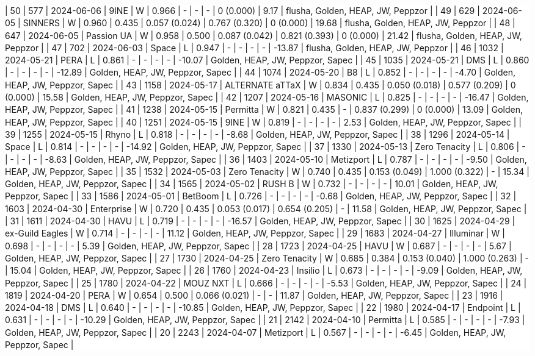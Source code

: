 |           50 |      577 | 2024-06-06 | 9INE              | W   | 0.966      | -            | -                | -                | 0 (0.000) |     9.17 | flusha, Golden, HEAP, JW, Peppzor |
|           49 |      629 | 2024-06-05 | SINNERS           | W   | 0.960      | 0.435        | 0.057 (0.024)    | 0.767 (0.320)    | 0 (0.000) |    19.68 | flusha, Golden, HEAP, JW, Peppzor |
|           48 |      647 | 2024-06-05 | Passion UA        | W   | 0.958      | 0.500        | 0.087 (0.042)    | 0.821 (0.393)    | 0 (0.000) |    21.42 | flusha, Golden, HEAP, JW, Peppzor |
|           47 |      702 | 2024-06-03 | Space             | L   | 0.947      | -            | -                | -                | -         |   -13.87 | flusha, Golden, HEAP, JW, Peppzor |
|           46 |     1032 | 2024-05-21 | PERA              | L   | 0.861      | -            | -                | -                | -         |   -10.07 | Golden, HEAP, JW, Peppzor, Sapec  |
|           45 |     1035 | 2024-05-21 | DMS               | L   | 0.860      | -            | -                | -                | -         |   -12.89 | Golden, HEAP, JW, Peppzor, Sapec  |
|           44 |     1074 | 2024-05-20 | B8                | L   | 0.852      | -            | -                | -                | -         |    -4.70 | Golden, HEAP, JW, Peppzor, Sapec  |
|           43 |     1158 | 2024-05-17 | ALTERNATE aTTaX   | W   | 0.834      | 0.435        | 0.050 (0.018)    | 0.577 (0.209)    | 0 (0.000) |    15.58 | Golden, HEAP, JW, Peppzor, Sapec  |
|           42 |     1207 | 2024-05-16 | MASONIC           | L   | 0.825      | -            | -                | -                | -         |   -16.47 | Golden, HEAP, JW, Peppzor, Sapec  |
|           41 |     1238 | 2024-05-15 | Permitta          | W   | 0.821      | 0.435        | -                | 0.837 (0.299)    | 0 (0.000) |    13.09 | Golden, HEAP, JW, Peppzor, Sapec  |
|           40 |     1251 | 2024-05-15 | 9INE              | W   | 0.819      | -            | -                | -                | -         |     2.53 | Golden, HEAP, JW, Peppzor, Sapec  |
|           39 |     1255 | 2024-05-15 | Rhyno             | L   | 0.818      | -            | -                | -                | -         |    -8.68 | Golden, HEAP, JW, Peppzor, Sapec  |
|           38 |     1296 | 2024-05-14 | Space             | L   | 0.814      | -            | -                | -                | -         |   -14.92 | Golden, HEAP, JW, Peppzor, Sapec  |
|           37 |     1330 | 2024-05-13 | Zero Tenacity     | L   | 0.806      | -            | -                | -                | -         |    -8.63 | Golden, HEAP, JW, Peppzor, Sapec  |
|           36 |     1403 | 2024-05-10 | Metizport         | L   | 0.787      | -            | -                | -                | -         |    -9.50 | Golden, HEAP, JW, Peppzor, Sapec  |
|           35 |     1532 | 2024-05-03 | Zero Tenacity     | W   | 0.740      | 0.435        | 0.153 (0.049)    | 1.000 (0.322)    | -         |    15.34 | Golden, HEAP, JW, Peppzor, Sapec  |
|           34 |     1565 | 2024-05-02 | RUSH B            | W   | 0.732      | -            | -                | -                | -         |    10.01 | Golden, HEAP, JW, Peppzor, Sapec  |
|           33 |     1586 | 2024-05-01 | BetBoom           | L   | 0.726      | -            | -                | -                | -         |    -0.68 | Golden, HEAP, JW, Peppzor, Sapec  |
|           32 |     1603 | 2024-04-30 | Enterprise        | W   | 0.720      | 0.435        | 0.053 (0.017)    | 0.654 (0.205)    | -         |    11.58 | Golden, HEAP, JW, Peppzor, Sapec  |
|           31 |     1611 | 2024-04-30 | HAVU              | L   | 0.719      | -            | -                | -                | -         |   -16.57 | Golden, HEAP, JW, Peppzor, Sapec  |
|           30 |     1625 | 2024-04-29 | ex-Guild Eagles   | W   | 0.714      | -            | -                | -                | -         |    11.12 | Golden, HEAP, JW, Peppzor, Sapec  |
|           29 |     1683 | 2024-04-27 | Illuminar         | W   | 0.698      | -            | -                | -                | -         |     5.39 | Golden, HEAP, JW, Peppzor, Sapec  |
|           28 |     1723 | 2024-04-25 | HAVU              | W   | 0.687      | -            | -                | -                | -         |     5.67 | Golden, HEAP, JW, Peppzor, Sapec  |
|           27 |     1730 | 2024-04-25 | Zero Tenacity     | W   | 0.685      | 0.384        | 0.153 (0.040)    | 1.000 (0.263)    | -         |    15.04 | Golden, HEAP, JW, Peppzor, Sapec  |
|           26 |     1760 | 2024-04-23 | Insilio           | L   | 0.673      | -            | -                | -                | -         |    -9.09 | Golden, HEAP, JW, Peppzor, Sapec  |
|           25 |     1780 | 2024-04-22 | MOUZ NXT          | L   | 0.666      | -            | -                | -                | -         |    -5.53 | Golden, HEAP, JW, Peppzor, Sapec  |
|           24 |     1819 | 2024-04-20 | PERA              | W   | 0.654      | 0.500        | 0.066 (0.021)    | -                | -         |    11.87 | Golden, HEAP, JW, Peppzor, Sapec  |
|           23 |     1916 | 2024-04-18 | DMS               | L   | 0.640      | -            | -                | -                | -         |   -10.85 | Golden, HEAP, JW, Peppzor, Sapec  |
|           22 |     1980 | 2024-04-17 | Endpoint          | L   | 0.631      | -            | -                | -                | -         |   -10.29 | Golden, HEAP, JW, Peppzor, Sapec  |
|           21 |     2142 | 2024-04-10 | Permitta          | L   | 0.585      | -            | -                | -                | -         |    -7.93 | Golden, HEAP, JW, Peppzor, Sapec  |
|           20 |     2243 | 2024-04-07 | Metizport         | L   | 0.567      | -            | -                | -                | -         |    -6.45 | Golden, HEAP, JW, Peppzor, Sapec  |